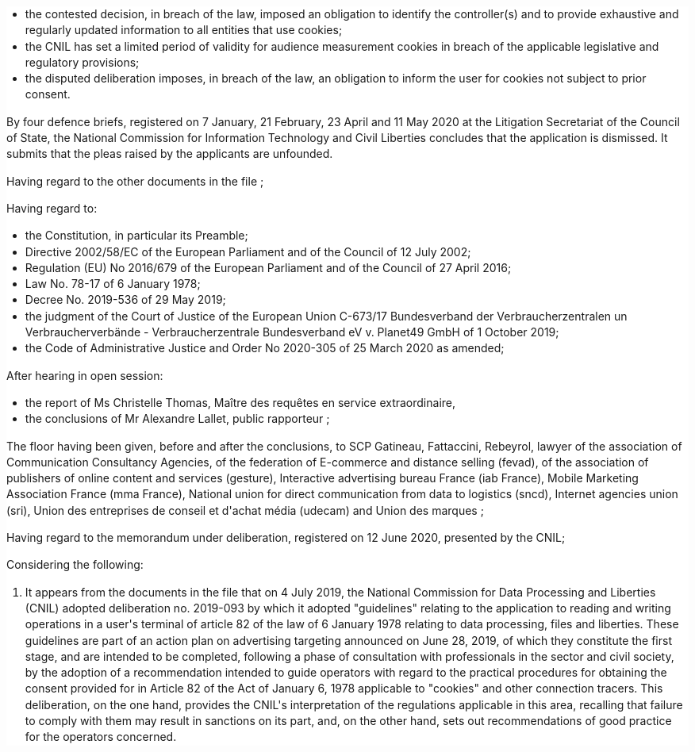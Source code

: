 - the contested decision, in breach of the law, imposed an obligation to identify the controller(s) and to provide exhaustive and regularly updated information to all entities that use cookies;
- the CNIL has set a limited period of validity for audience measurement cookies in breach of the applicable legislative and regulatory provisions;
- the disputed deliberation imposes, in breach of the law, an obligation to inform the user for cookies not subject to prior consent.

By four defence briefs, registered on 7 January, 21 February, 23 April and 11 May 2020 at the Litigation Secretariat of the Council of State, the National Commission for Information Technology and Civil Liberties concludes that the application is dismissed. It submits that the pleas raised by the applicants are unfounded.

Having regard to the other documents in the file ;

Having regard to:
- the Constitution, in particular its Preamble;
- Directive 2002/58/EC of the European Parliament and of the Council of 12 July 2002;
- Regulation (EU) No 2016/679 of the European Parliament and of the Council of 27 April 2016;
- Law No. 78-17 of 6 January 1978;
- Decree No. 2019-536 of 29 May 2019;
- the judgment of the Court of Justice of the European Union C-673/17 Bundesverband der Verbraucherzentralen un Verbraucherverbände - Verbraucherzentrale Bundesverband eV v. Planet49 GmbH of 1 October 2019;
- the Code of Administrative Justice and Order No 2020-305 of 25 March 2020 as amended;
        

After hearing in open session:

- the report of Ms Christelle Thomas, Maître des requêtes en service extraordinaire, 
- the conclusions of Mr Alexandre Lallet, public rapporteur ;

The floor having been given, before and after the conclusions, to SCP Gatineau, Fattaccini, Rebeyrol, lawyer of the association of Communication Consultancy Agencies, of the federation of E-commerce and distance selling (fevad), of the association of publishers of online content and services (gesture), Interactive advertising bureau France (iab France), Mobile Marketing Association France (mma France), National union for direct communication from data to logistics (sncd), Internet agencies union (sri), Union des entreprises de conseil et d'achat média (udecam) and Union des marques ;

Having regard to the memorandum under deliberation, registered on 12 June 2020, presented by the CNIL;

 

Considering the following:

1. It appears from the documents in the file that on 4 July 2019, the National Commission for Data Processing and Liberties (CNIL) adopted deliberation no. 2019-093 by which it adopted "guidelines" relating to the application to reading and writing operations in a user's terminal of article 82 of the law of 6 January 1978 relating to data processing, files and liberties. These guidelines are part of an action plan on advertising targeting announced on June 28, 2019, of which they constitute the first stage, and are intended to be completed, following a phase of consultation with professionals in the sector and civil society, by the adoption of a recommendation intended to guide operators with regard to the practical procedures for obtaining the consent provided for in Article 82 of the Act of January 6, 1978 applicable to "cookies" and other connection tracers. This deliberation, on the one hand, provides the CNIL's interpretation of the regulations applicable in this area, recalling that failure to comply with them may result in sanctions on its part, and, on the other hand, sets out recommendations of good practice for the operators concerned.

